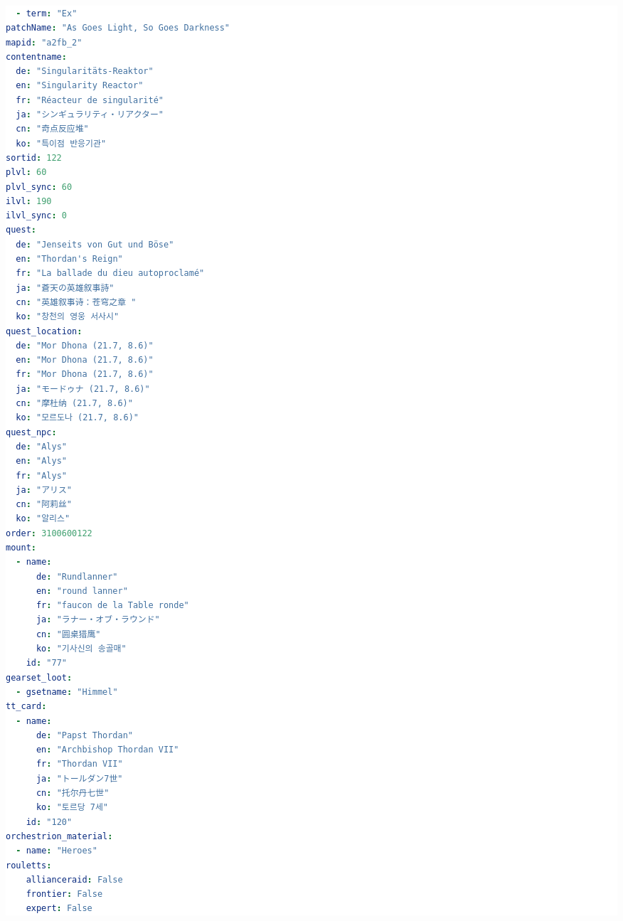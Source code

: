 ```yaml
  - term: "Ex"
patchName: "As Goes Light, So Goes Darkness"
mapid: "a2fb_2"
contentname:
  de: "Singularitäts-Reaktor"
  en: "Singularity Reactor"
  fr: "Réacteur de singularité"
  ja: "シンギュラリティ・リアクター"
  cn: "奇点反应堆"
  ko: "특이점 반응기관"
sortid: 122
plvl: 60
plvl_sync: 60
ilvl: 190
ilvl_sync: 0
quest:
  de: "Jenseits von Gut und Böse"
  en: "Thordan's Reign"
  fr: "La ballade du dieu autoproclamé"
  ja: "蒼天の英雄叙事詩"
  cn: "英雄叙事诗：苍穹之章 "
  ko: "창천의 영웅 서사시"
quest_location:
  de: "Mor Dhona (21.7, 8.6)"
  en: "Mor Dhona (21.7, 8.6)"
  fr: "Mor Dhona (21.7, 8.6)"
  ja: "モードゥナ (21.7, 8.6)"
  cn: "摩杜纳 (21.7, 8.6)"
  ko: "모르도나 (21.7, 8.6)"
quest_npc:
  de: "Alys"
  en: "Alys"
  fr: "Alys"
  ja: "アリス"
  cn: "阿莉丝"
  ko: "알리스"
order: 3100600122
mount:
  - name:
      de: "Rundlanner"
      en: "round lanner"
      fr: "faucon de la Table ronde"
      ja: "ラナー・オブ・ラウンド"
      cn: "圆桌猎鹰"
      ko: "기사신의 송골매"
    id: "77"
gearset_loot:
  - gsetname: "Himmel"
tt_card:
  - name:
      de: "Papst Thordan"
      en: "Archbishop Thordan VII"
      fr: "Thordan VII"
      ja: "トールダン7世"
      cn: "托尔丹七世"
      ko: "토르당 7세"
    id: "120"
orchestrion_material:
  - name: "Heroes"
rouletts:
    allianceraid: False
    frontier: False
    expert: False
```